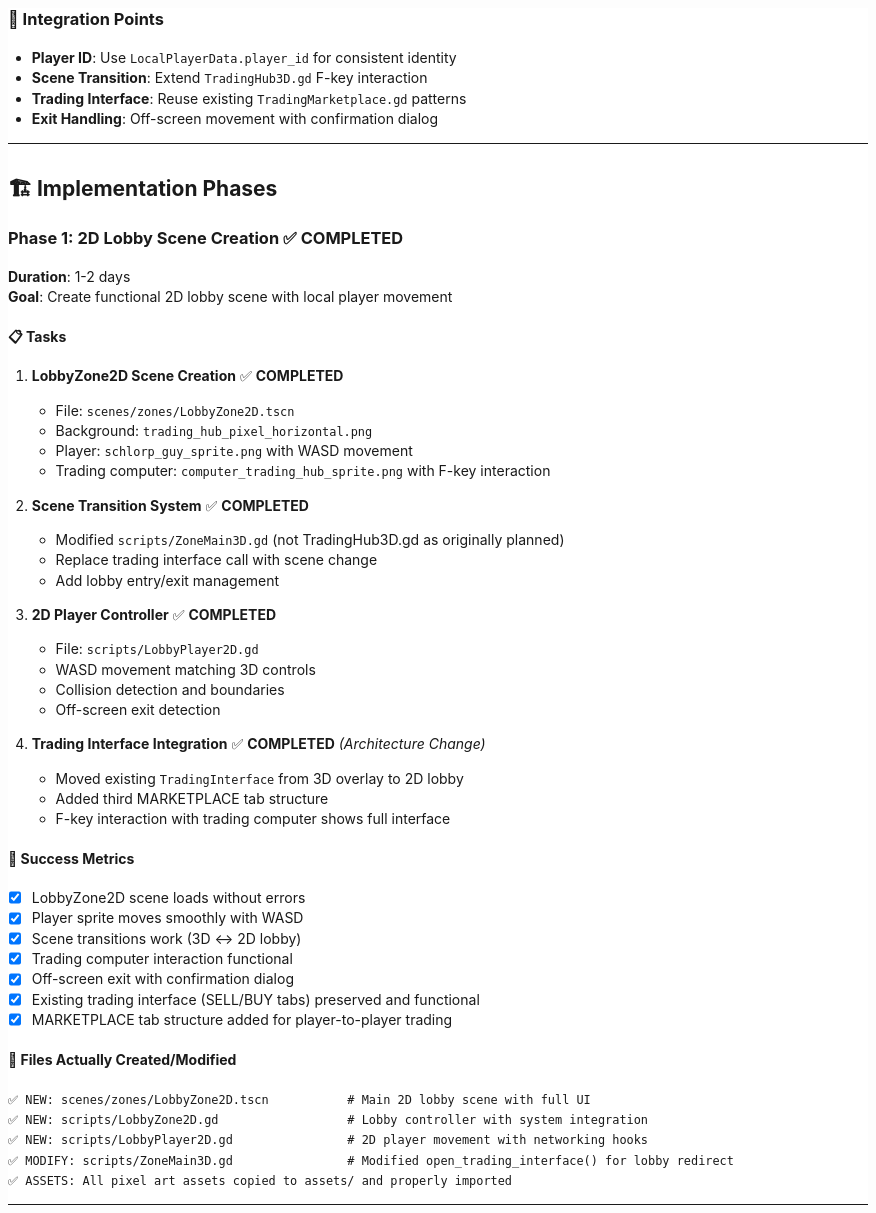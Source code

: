 ### 🔗 Integration Points
- **Player ID**: Use `LocalPlayerData.player_id` for consistent identity
- **Scene Transition**: Extend `TradingHub3D.gd` F-key interaction
- **Trading Interface**: Reuse existing `TradingMarketplace.gd` patterns
- **Exit Handling**: Off-screen movement with confirmation dialog

---

## 🏗️ Implementation Phases

### Phase 1: 2D Lobby Scene Creation ✅ **COMPLETED**
**Duration**: 1-2 days  
**Goal**: Create functional 2D lobby scene with local player movement

#### 📋 Tasks
1. **LobbyZone2D Scene Creation** ✅ **COMPLETED**
   - File: `scenes/zones/LobbyZone2D.tscn`
   - Background: `trading_hub_pixel_horizontal.png`
   - Player: `schlorp_guy_sprite.png` with WASD movement
   - Trading computer: `computer_trading_hub_sprite.png` with F-key interaction

2. **Scene Transition System** ✅ **COMPLETED**
   - Modified `scripts/ZoneMain3D.gd` (not TradingHub3D.gd as originally planned)
   - Replace trading interface call with scene change
   - Add lobby entry/exit management

3. **2D Player Controller** ✅ **COMPLETED**
   - File: `scripts/LobbyPlayer2D.gd`
   - WASD movement matching 3D controls
   - Collision detection and boundaries
   - Off-screen exit detection

4. **Trading Interface Integration** ✅ **COMPLETED** *(Architecture Change)*
   - Moved existing `TradingInterface` from 3D overlay to 2D lobby
   - Added third MARKETPLACE tab structure
   - F-key interaction with trading computer shows full interface

#### 🎯 Success Metrics
- [x] LobbyZone2D scene loads without errors
- [x] Player sprite moves smoothly with WASD
- [x] Scene transitions work (3D ↔ 2D lobby)
- [x] Trading computer interaction functional
- [x] Off-screen exit with confirmation dialog
- [x] Existing trading interface (SELL/BUY tabs) preserved and functional
- [x] MARKETPLACE tab structure added for player-to-player trading

#### 🔧 Files Actually Created/Modified
```
✅ NEW: scenes/zones/LobbyZone2D.tscn           # Main 2D lobby scene with full UI
✅ NEW: scripts/LobbyZone2D.gd                  # Lobby controller with system integration
✅ NEW: scripts/LobbyPlayer2D.gd                # 2D player movement with networking hooks
✅ MODIFY: scripts/ZoneMain3D.gd                # Modified open_trading_interface() for lobby redirect
✅ ASSETS: All pixel art assets copied to assets/ and properly imported
```

---